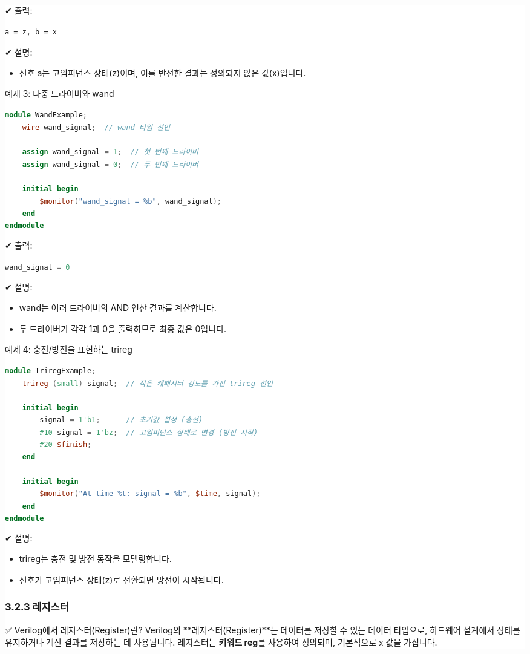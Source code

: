 ✔ 출력:

```text
a = z, b = x
```

✔ 설명:
- 신호 a는 고임피던스 상태(z)이며, 이를 반전한 결과는 정의되지 않은 값(x)입니다.

예제 3: 다중 드라이버와 wand

```verilog
module WandExample;
    wire wand_signal;  // wand 타입 선언

    assign wand_signal = 1;  // 첫 번째 드라이버
    assign wand_signal = 0;  // 두 번째 드라이버

    initial begin
        $monitor("wand_signal = %b", wand_signal);
    end
endmodule
```
✔ 출력: 
```verilog
wand_signal = 0
```

✔ 설명:
- wand는 여러 드라이버의 AND 연산 결과를 계산합니다.

- 두 드라이버가 각각 1과 0을 출력하므로 최종 값은 0입니다.

예제 4: 충전/방전을 표현하는 trireg
```verilog
module TriregExample;
    trireg (small) signal;  // 작은 캐패시터 강도를 가진 trireg 선언

    initial begin
        signal = 1'b1;      // 초기값 설정 (충전)
        #10 signal = 1'bz;  // 고임피던스 상태로 변경 (방전 시작)
        #20 $finish;
    end

    initial begin
        $monitor("At time %t: signal = %b", $time, signal);
    end
endmodule
```
✔ 설명:

- trireg는 충전 및 방전 동작을 모델링합니다.

- 신호가 고임피던스 상태(z)로 전환되면 방전이 시작됩니다.



### 3.2.3 레지스터
✅ Verilog에서 레지스터(Register)란?
Verilog의 **레지스터(Register)**는 데이터를 저장할 수 있는 데이터 타입으로, 하드웨어 설계에서 상태를 유지하거나 계산 결과를 저장하는 데 사용됩니다. 
레지스터는 **키워드 reg**를 사용하여 정의되며, 기본적으로 `x` 값을 가집니다.

